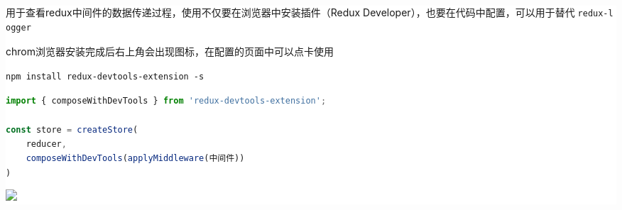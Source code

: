 用于查看redux中间件的数据传递过程，使用不仅要在浏览器中安装插件（Redux Developer），也要在代码中配置，可以用于替代 `redux-logger`

chrom浏览器安装完成后右上角会出现图标，在配置的页面中可以点卡使用

```
npm install redux-devtools-extension -s
```

```js
import { composeWithDevTools } from 'redux-devtools-extension';

const store = createStore(
    reducer,
    composeWithDevTools(applyMiddleware(中间件))
)
```

<img src="https://img-blog.csdnimg.cn/20201019042230942.png" style="margin:0"/>

